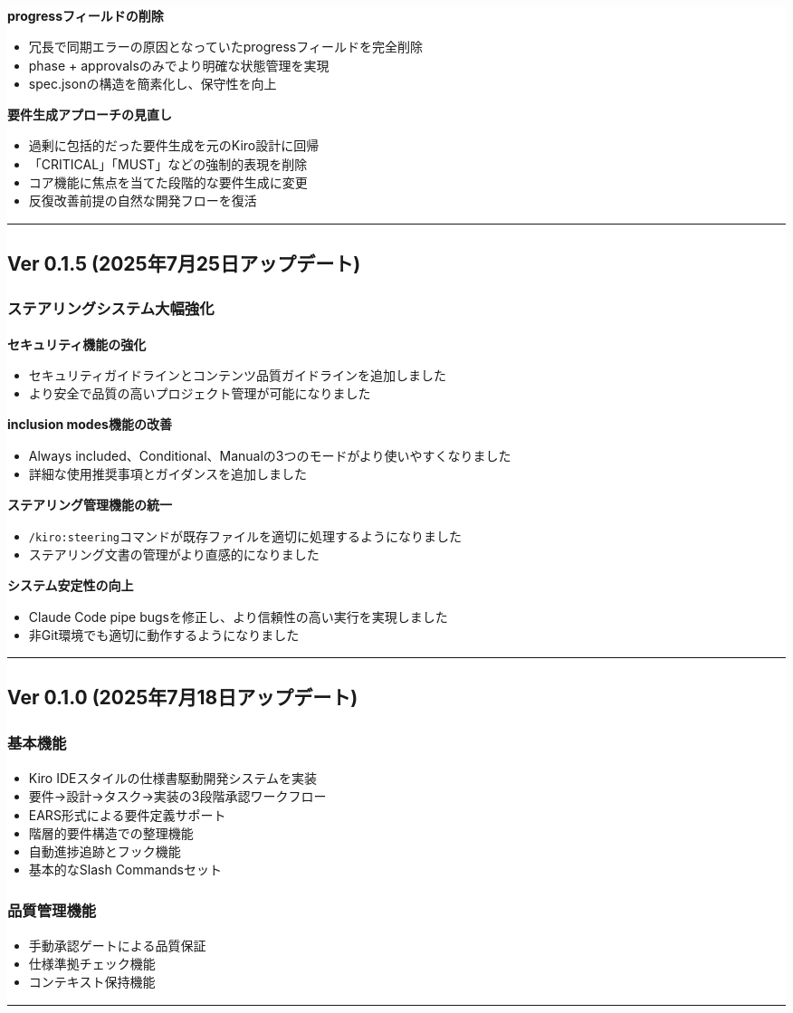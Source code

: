 **progressフィールドの削除**
- 冗長で同期エラーの原因となっていたprogressフィールドを完全削除
- phase + approvalsのみでより明確な状態管理を実現
- spec.jsonの構造を簡素化し、保守性を向上

**要件生成アプローチの見直し**
- 過剰に包括的だった要件生成を元のKiro設計に回帰
- 「CRITICAL」「MUST」などの強制的表現を削除
- コア機能に焦点を当てた段階的な要件生成に変更
- 反復改善前提の自然な開発フローを復活

---

## Ver 0.1.5 (2025年7月25日アップデート)

### ステアリングシステム大幅強化

**セキュリティ機能の強化**
- セキュリティガイドラインとコンテンツ品質ガイドラインを追加しました
- より安全で品質の高いプロジェクト管理が可能になりました

**inclusion modes機能の改善**
- Always included、Conditional、Manualの3つのモードがより使いやすくなりました
- 詳細な使用推奨事項とガイダンスを追加しました

**ステアリング管理機能の統一**
- `/kiro:steering`コマンドが既存ファイルを適切に処理するようになりました
- ステアリング文書の管理がより直感的になりました

**システム安定性の向上**
- Claude Code pipe bugsを修正し、より信頼性の高い実行を実現しました
- 非Git環境でも適切に動作するようになりました

---

## Ver 0.1.0 (2025年7月18日アップデート)

### 基本機能
- Kiro IDEスタイルの仕様書駆動開発システムを実装
- 要件→設計→タスク→実装の3段階承認ワークフロー
- EARS形式による要件定義サポート
- 階層的要件構造での整理機能
- 自動進捗追跡とフック機能
- 基本的なSlash Commandsセット

### 品質管理機能
- 手動承認ゲートによる品質保証
- 仕様準拠チェック機能
- コンテキスト保持機能

---
